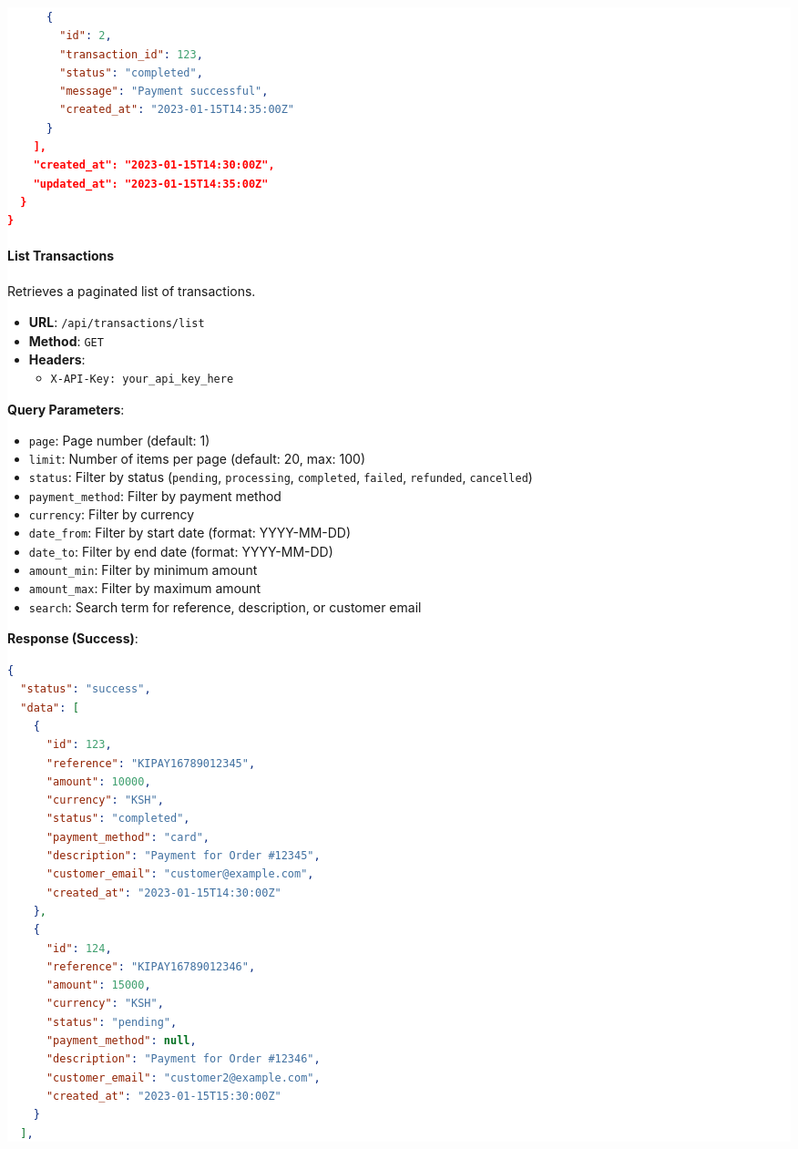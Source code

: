 ```json
      {
        "id": 2,
        "transaction_id": 123,
        "status": "completed",
        "message": "Payment successful",
        "created_at": "2023-01-15T14:35:00Z"
      }
    ],
    "created_at": "2023-01-15T14:30:00Z",
    "updated_at": "2023-01-15T14:35:00Z"
  }
}
```

#### List Transactions

Retrieves a paginated list of transactions.

- **URL**: `/api/transactions/list`
- **Method**: `GET`
- **Headers**:
  - `X-API-Key: your_api_key_here`

**Query Parameters**:
- `page`: Page number (default: 1)
- `limit`: Number of items per page (default: 20, max: 100)
- `status`: Filter by status (`pending`, `processing`, `completed`, `failed`, `refunded`, `cancelled`)
- `payment_method`: Filter by payment method
- `currency`: Filter by currency
- `date_from`: Filter by start date (format: YYYY-MM-DD)
- `date_to`: Filter by end date (format: YYYY-MM-DD)
- `amount_min`: Filter by minimum amount
- `amount_max`: Filter by maximum amount
- `search`: Search term for reference, description, or customer email

**Response (Success)**:

```json
{
  "status": "success",
  "data": [
    {
      "id": 123,
      "reference": "KIPAY16789012345",
      "amount": 10000,
      "currency": "KSH",
      "status": "completed",
      "payment_method": "card",
      "description": "Payment for Order #12345",
      "customer_email": "customer@example.com",
      "created_at": "2023-01-15T14:30:00Z"
    },
    {
      "id": 124,
      "reference": "KIPAY16789012346",
      "amount": 15000,
      "currency": "KSH",
      "status": "pending",
      "payment_method": null,
      "description": "Payment for Order #12346",
      "customer_email": "customer2@example.com",
      "created_at": "2023-01-15T15:30:00Z"
    }
  ],
```